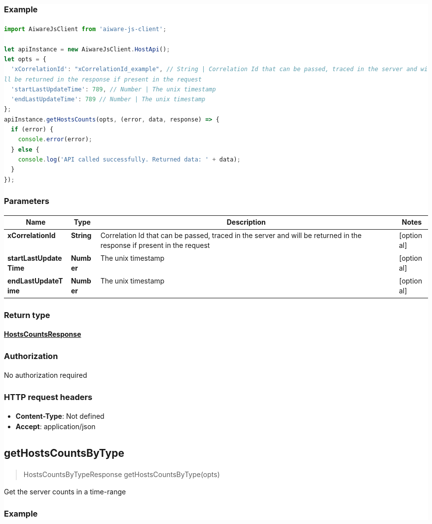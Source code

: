 ### Example

```javascript
import AiwareJsClient from 'aiware-js-client';

let apiInstance = new AiwareJsClient.HostApi();
let opts = {
  'xCorrelationId': "xCorrelationId_example", // String | Correlation Id that can be passed, traced in the server and will be returned in the response if present in the request
  'startLastUpdateTime': 789, // Number | The unix timestamp
  'endLastUpdateTime': 789 // Number | The unix timestamp
};
apiInstance.getHostsCounts(opts, (error, data, response) => {
  if (error) {
    console.error(error);
  } else {
    console.log('API called successfully. Returned data: ' + data);
  }
});
```

### Parameters


Name | Type | Description  | Notes
------------- | ------------- | ------------- | -------------
 **xCorrelationId** | **String**| Correlation Id that can be passed, traced in the server and will be returned in the response if present in the request | [optional] 
 **startLastUpdateTime** | **Number**| The unix timestamp | [optional] 
 **endLastUpdateTime** | **Number**| The unix timestamp | [optional] 

### Return type

[**HostsCountsResponse**](HostsCountsResponse.md)

### Authorization

No authorization required

### HTTP request headers

- **Content-Type**: Not defined
- **Accept**: application/json


## getHostsCountsByType

> HostsCountsByTypeResponse getHostsCountsByType(opts)

Get the server counts in a time-range

### Example
